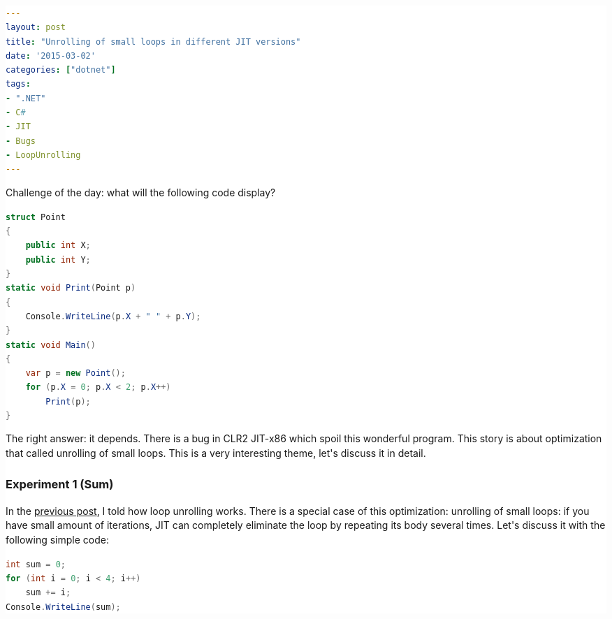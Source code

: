 ```yaml
---
layout: post
title: "Unrolling of small loops in different JIT versions"
date: '2015-03-02'
categories: ["dotnet"]
tags:
- ".NET"
- C#
- JIT
- Bugs
- LoopUnrolling
---
```


Challenge of the day: what will the following code display?

```cs
struct Point
{
    public int X;
    public int Y;
}
static void Print(Point p)
{
    Console.WriteLine(p.X + " " + p.Y);
}
static void Main()
{
    var p = new Point();
    for (p.X = 0; p.X < 2; p.X++)
        Print(p);
}
```

The right answer: it depends. There is a bug in CLR2 JIT-x86 which spoil this wonderful program. This story is about optimization that called unrolling of small loops. This is a very interesting theme, let's discuss it in detail.



### Experiment 1 (Sum)

In the [previous post](http://aakinshin.net/en/blog/dotnet/ryujit-ctp5-and-loop-unrolling/), I told how loop unrolling works. There is a special case of this optimization: unrolling of small loops: if you have small amount of iterations, JIT can completely eliminate the loop by repeating its body several times. Let's discuss it with the following simple code:

```cs
int sum = 0;
for (int i = 0; i < 4; i++)
    sum += i;
Console.WriteLine(sum);
```
